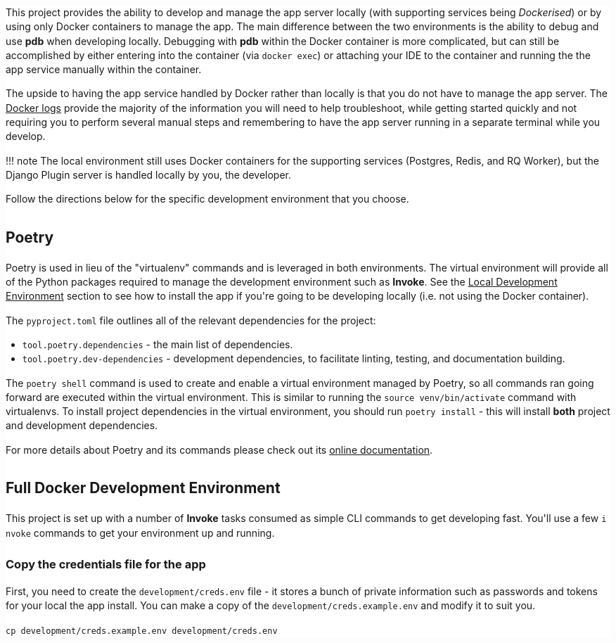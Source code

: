 This project provides the ability to develop and manage the app server locally (with supporting services being *Dockerised*) or by using only Docker containers to manage the app. The main difference between the two environments is the ability to debug and use __pdb__ when developing locally. Debugging with __pdb__ within the Docker container is more complicated, but can still be accomplished by either entering into the container (via `docker exec`) or attaching your IDE to the container and running the the app service manually within the container.

The upside to having the app service handled by Docker rather than locally is that you do not have to manage the app server. The [Docker logs](#docker-logs) provide the majority of the information you will need to help troubleshoot, while getting started quickly and not requiring you to perform several manual steps and remembering to have the app server running in a separate terminal while you develop.

!!! note
 The local environment still uses Docker containers for the supporting services (Postgres, Redis, and RQ Worker), but the Django Plugin server is handled locally by you, the developer.

Follow the directions below for the specific development environment that you choose.

## Poetry

Poetry is used in lieu of the "virtualenv" commands and is leveraged in both environments. The virtual environment will provide all of the Python packages required to manage the development environment such as __Invoke__. See the [Local Development Environment](#local-poetry-development-environment) section to see how to install the app if you're going to be developing locally (i.e. not using the Docker container).

The `pyproject.toml` file outlines all of the relevant dependencies for the project:

- `tool.poetry.dependencies` - the main list of dependencies.
- `tool.poetry.dev-dependencies` - development dependencies, to facilitate linting, testing, and documentation building.

The `poetry shell` command is used to create and enable a virtual environment managed by Poetry, so all commands ran going forward are executed within the virtual environment. This is similar to running the `source venv/bin/activate` command with virtualenvs. To install project dependencies in the virtual environment, you should run `poetry install` - this will install __both__ project and development dependencies.

For more details about Poetry and its commands please check out its [online documentation](https://python-poetry.org/docs/).

## Full Docker Development Environment

This project is set up with a number of __Invoke__ tasks consumed as simple CLI commands to get developing fast. You'll use a few `invoke` commands to get your environment up and running.

### Copy the credentials file for the app

First, you need to create the `development/creds.env` file - it stores a bunch of private information such as passwords and tokens for your local the app install. You can make a copy of the `development/creds.example.env` and modify it to suit you.

```shell
cp development/creds.example.env development/creds.env
```
